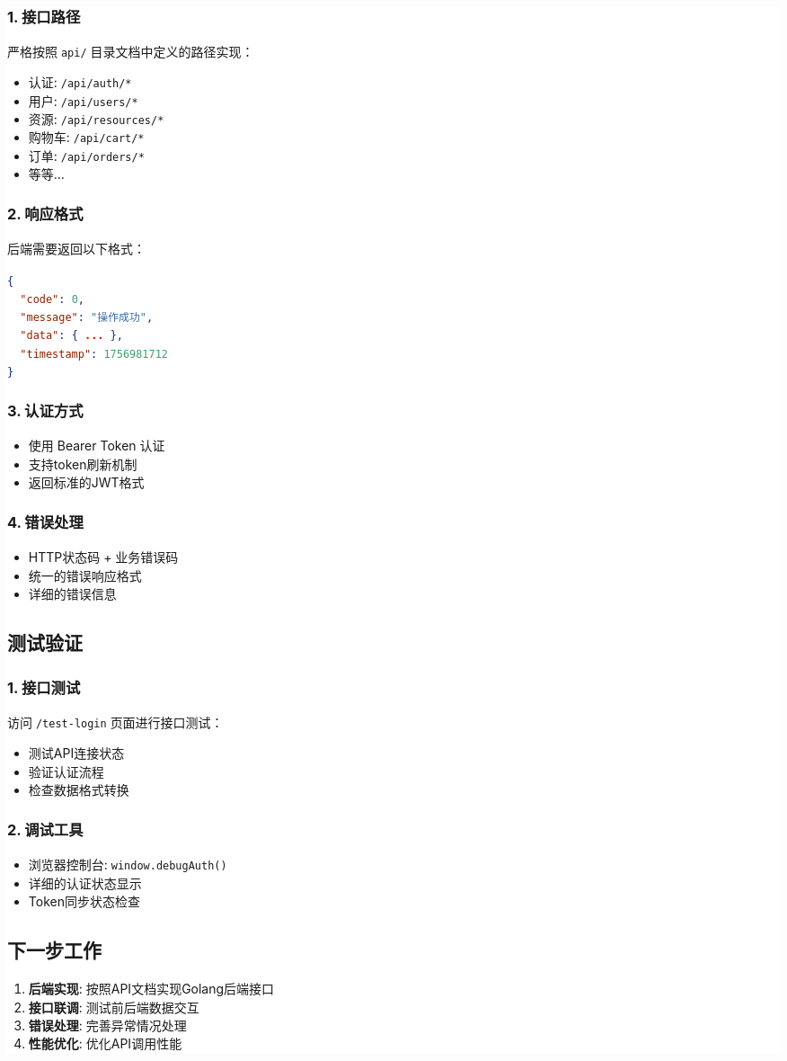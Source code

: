 ### 1. 接口路径
严格按照 `api/` 目录文档中定义的路径实现：
- 认证: `/api/auth/*`
- 用户: `/api/users/*`
- 资源: `/api/resources/*`
- 购物车: `/api/cart/*`
- 订单: `/api/orders/*`
- 等等...

### 2. 响应格式
后端需要返回以下格式：
```json
{
  "code": 0,
  "message": "操作成功",
  "data": { ... },
  "timestamp": 1756981712
}
```

### 3. 认证方式
- 使用 Bearer Token 认证
- 支持token刷新机制
- 返回标准的JWT格式

### 4. 错误处理
- HTTP状态码 + 业务错误码
- 统一的错误响应格式
- 详细的错误信息

## 测试验证

### 1. 接口测试
访问 `/test-login` 页面进行接口测试：
- 测试API连接状态
- 验证认证流程
- 检查数据格式转换

### 2. 调试工具
- 浏览器控制台: `window.debugAuth()`
- 详细的认证状态显示
- Token同步状态检查

## 下一步工作

1. **后端实现**: 按照API文档实现Golang后端接口
2. **接口联调**: 测试前后端数据交互
3. **错误处理**: 完善异常情况处理
4. **性能优化**: 优化API调用性能

